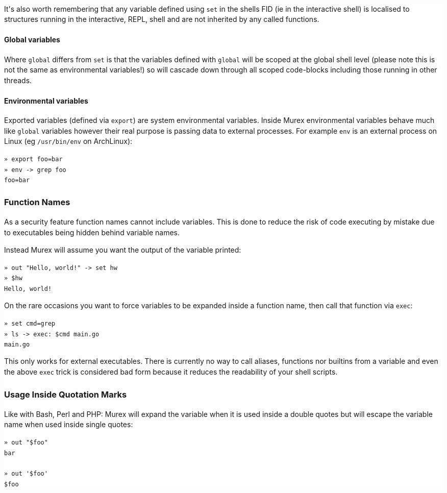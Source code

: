 It's also worth remembering that any variable defined using `set` in the shells
FID (ie in the interactive shell) is localised to structures running in the
interactive, REPL, shell and are not inherited by any called functions.

#### Global variables

Where `global` differs from `set` is that the variables defined with `global`
will be scoped at the global shell level (please note this is not the same as
environmental variables!) so will cascade down through all scoped code-blocks
including those running in other threads.

#### Environmental variables

Exported variables (defined via `export`) are system environmental variables.
Inside Murex environmental variables behave much like `global` variables
however their real purpose is passing data to external processes. For example
`env` is an external process on Linux (eg `/usr/bin/env` on ArchLinux):

    » export foo=bar
    » env -> grep foo
    foo=bar
    
### Function Names

As a security feature function names cannot include variables. This is done to
reduce the risk of code executing by mistake due to executables being hidden
behind variable names.

Instead Murex will assume you want the output of the variable printed:

    » out "Hello, world!" -> set hw
    » $hw
    Hello, world!
    
On the rare occasions you want to force variables to be expanded inside a
function name, then call that function via `exec`:

    » set cmd=grep
    » ls -> exec: $cmd main.go
    main.go
    
This only works for external executables. There is currently no way to call
aliases, functions nor builtins from a variable and even the above `exec` trick
is considered bad form because it reduces the readability of your shell scripts.

### Usage Inside Quotation Marks

Like with Bash, Perl and PHP: Murex will expand the variable when it is used
inside a double quotes but will escape the variable name when used inside single
quotes:

    » out "$foo"
    bar
    
    » out '$foo'
    $foo
    